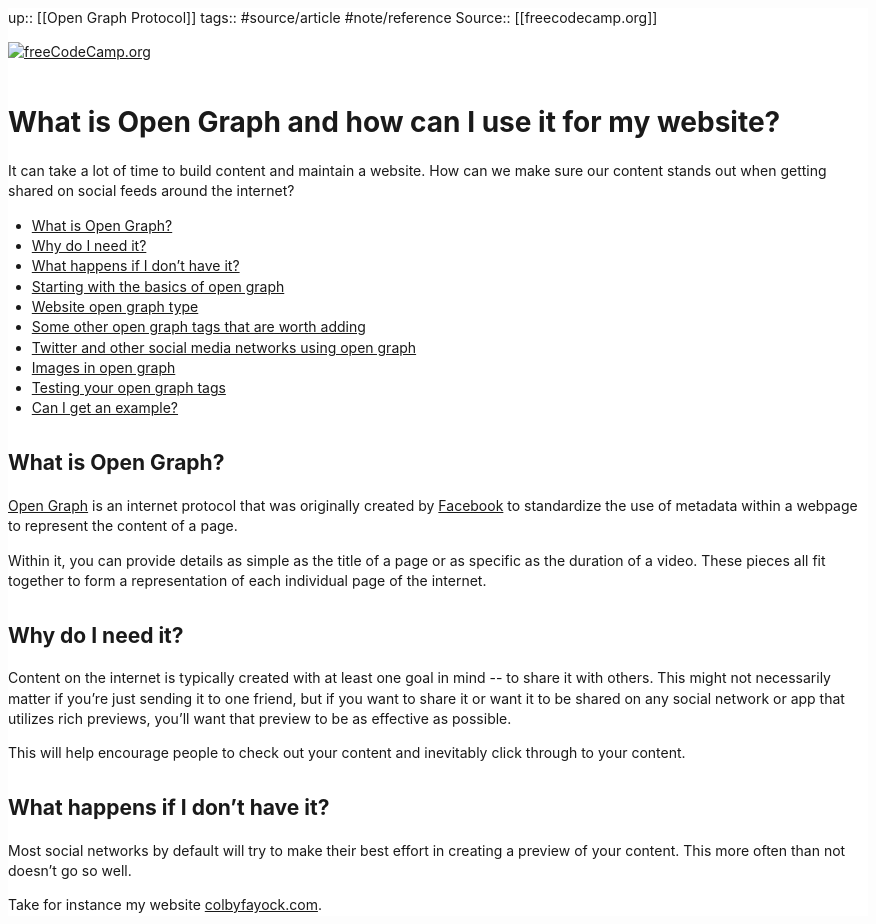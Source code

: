up:: [[Open Graph Protocol]]
tags:: #source/article #note/reference 
Source:: [[freecodecamp.org]]

[![freeCodeCamp.org](https://cdn.freecodecamp.org/platform/universal/fcc_primary.svg)](https://www.freecodecamp.org/news)
# What is Open Graph and how can I use it for my website?


It can take a lot of time to build content and maintain a website. How can we make sure our content stands out when getting shared on social feeds around the internet?

- [What is Open Graph?](#what-is-open-graph)
- [Why do I need it?](#why-do-i-need-it)
- [What happens if I don’t have it?](#what-happens-if-i-don-t-have-it)
- [Starting with the basics of open graph](#starting-with-the-basics-of-open-graph)
- [Website open graph type](#website-open-graph-type)
- [Some other open graph tags that are worth adding](#some-other-open-graph-tags-that-are-worth-adding)
- [Twitter and other social media networks using open graph](#twitter-and-other-social-media-networks-using-open-graph)
- [Images in open graph](#images-in-open-graph)
- [Testing your open graph tags](#testing-your-open-graph-tags)
- [Can I get an example?](#can-i-get-an-example)

## What is Open Graph?

[Open Graph](https://ogp.me/) is an internet protocol that was originally created by [Facebook](http://fbdevwiki.com/wiki/Open_Graph_protocol) to standardize the use of metadata within a webpage to represent the content of a page.

Within it, you can provide details as simple as the title of a page or as specific as the duration of a video. These pieces all fit together to form a representation of each individual page of the internet.

## Why do I need it?

Content on the internet is typically created with at least one goal in mind -- to share it with others. This might not necessarily matter if you’re just sending it to one friend, but if you want to share it or want it to be shared on any social network or app that utilizes rich previews, you’ll want that preview to be as effective as possible.

This will help encourage people to check out your content and inevitably click through to your content.

## What happens if I don’t have it?

Most social networks by default will try to make their best effort in creating a preview of your content. This more often than not doesn’t go so well.

Take for instance my website [colbyfayock.com](https://colbyfayock.com).
